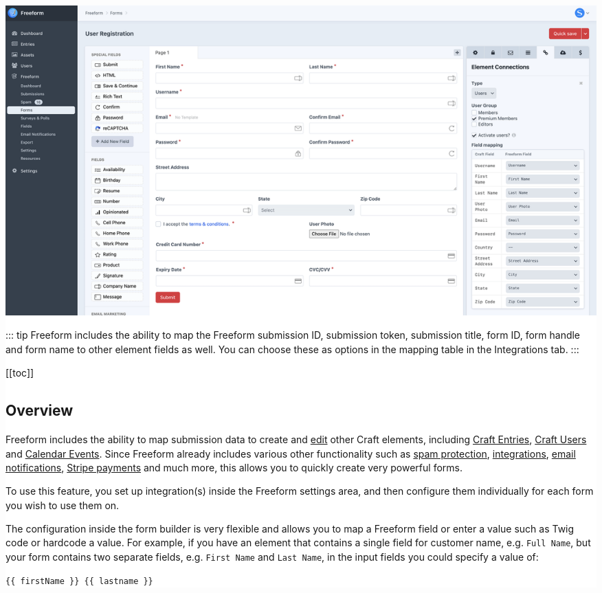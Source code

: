 
![Form Builder - Elements integration - Users ](../../images/cp/user-registration.png)

::: tip
Freeform includes the ability to map the Freeform submission ID, submission token, submission title, form ID, form handle and form name to other element fields as well. You can choose these as options in the mapping table in the Integrations tab.
:::

[[toc]]


## Overview
Freeform includes the ability to map submission data to create and [edit](#editing-elements) other Craft elements, including [Craft Entries](#craft-entries), [Craft Users](#craft-users) and [Calendar Events](#solspace-calendar-events). Since Freeform already includes various other functionality such as [spam protection](../../forms/spam-protection/), [integrations](../../integrations/), [email notifications](../../forms/email-notifications/), [Stripe payments](../payments/) and much more, this allows you to quickly create very powerful forms.

To use this feature, you set up integration(s) inside the Freeform settings area, and then configure them individually for each form you wish to use them on.

The configuration inside the form builder is very flexible and allows you to map a Freeform field or enter a value such as Twig code or hardcode a value. For example, if you have an element that contains a single field for customer name, e.g. `Full Name`, but your form contains two separate fields, e.g. `First Name` and `Last Name`, in the input fields you could specify a value of:

``` twig
{{ firstName }} {{ lastname }}
```
